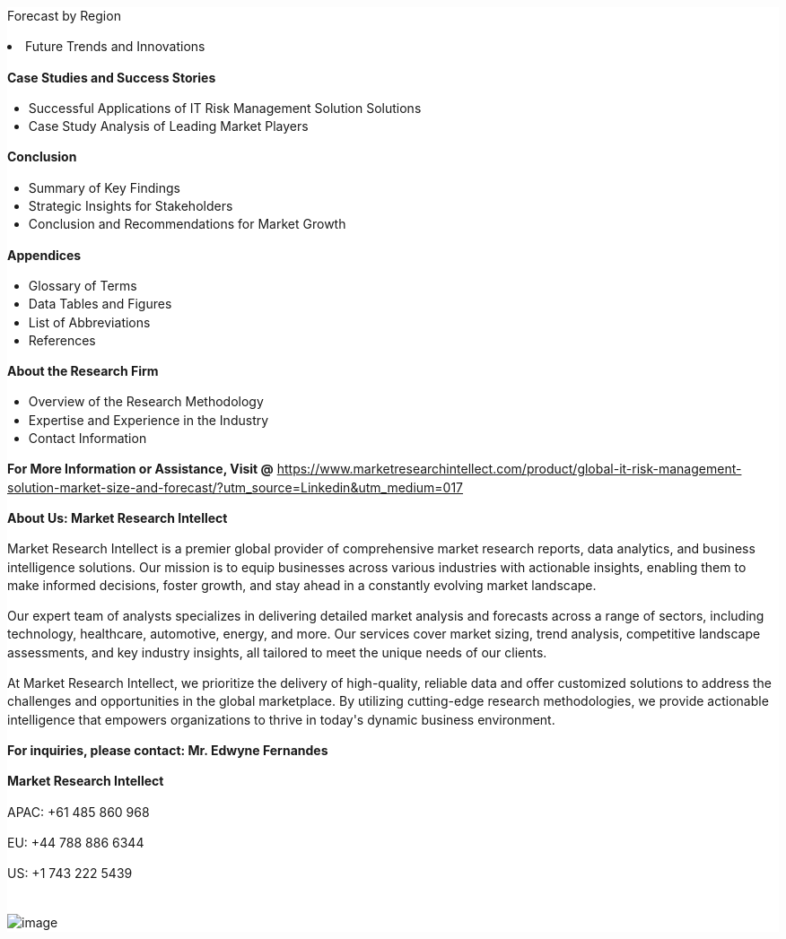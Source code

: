 Forecast by Region</li><li>Future Trends and Innovations</li></ul><p><strong>Case Studies and Success Stories</strong></p><ul><li>Successful Applications of IT Risk Management Solution Solutions</li><li>Case Study Analysis of Leading Market Players</li></ul><p><strong>Conclusion</strong></p><ul><li>Summary of Key Findings</li><li>Strategic Insights for Stakeholders</li><li>Conclusion and Recommendations for Market Growth</li></ul><p><strong>Appendices</strong></p><ul><li>Glossary of Terms</li><li>Data Tables and Figures</li><li>List of Abbreviations</li><li>References</li></ul><p><strong>About the Research Firm</strong></p><ul><li>Overview of the Research Methodology</li><li>Expertise and Experience in the Industry</li><li>Contact Information</li></ul></div><div class="article-main__content" data-test-id="publishing-text-block"><p><span class="font-[700]"><strong>For More Information or Assistance, Visit @</strong>&nbsp;<a href="https://www.marketresearchintellect.com/product/global-it-risk-management-solution-market-size-and-forecast/?utm_source=Linkedin&utm_medium=017">https://www.marketresearchintellect.com/product/global-it-risk-management-solution-market-size-and-forecast/?utm_source=Linkedin&utm_medium=017</a></span></p><p><strong>About Us: Market Research Intellect</strong></p><p>Market Research Intellect is a premier global provider of comprehensive market research reports, data analytics, and business intelligence solutions. Our mission is to equip businesses across various industries with actionable insights, enabling them to make informed decisions, foster growth, and stay ahead in a constantly evolving market landscape.</p><p>Our expert team of analysts specializes in delivering detailed market analysis and forecasts across a range of sectors, including technology, healthcare, automotive, energy, and more. Our services cover market sizing, trend analysis, competitive landscape assessments, and key industry insights, all tailored to meet the unique needs of our clients.</p><p>At Market Research Intellect, we prioritize the delivery of high-quality, reliable data and offer customized solutions to address the challenges and opportunities in the global marketplace. By utilizing cutting-edge research methodologies, we provide actionable intelligence that empowers organizations to thrive in today's dynamic business environment.</p><p><strong>For inquiries, please contact: Mr. Edwyne Fernandes</strong></p><p><strong>Market Research Intellect</strong></p><p>APAC: +61 485 860 968</p><p>EU: +44 788 886 6344</p><p>US: +1 743 222 5439</p></div><div class="article-main__content" data-test-id="publishing-text-block">&nbsp;</div>
![image](https://github.com/user-attachments/assets/4bc54702-f3cd-4d4e-9f7a-ef5a3793cd55)
